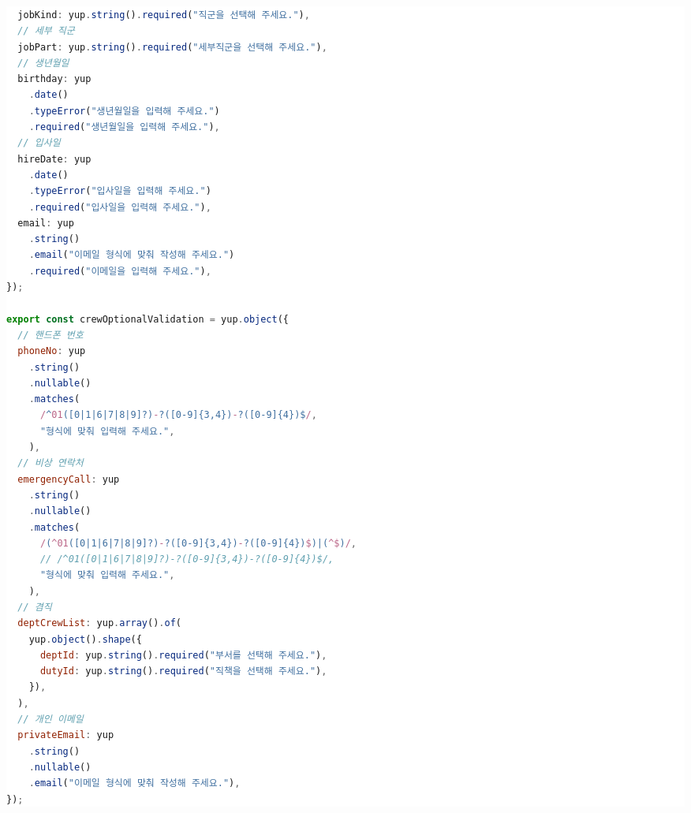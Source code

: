 ```jsx
  jobKind: yup.string().required("직군을 선택해 주세요."),
  // 세부 직군
  jobPart: yup.string().required("세부직군을 선택해 주세요."),
  // 생년월일
  birthday: yup
    .date()
    .typeError("생년월일을 입력해 주세요.")
    .required("생년월일을 입력해 주세요."),
  // 입사일
  hireDate: yup
    .date()
    .typeError("입사일을 입력해 주세요.")
    .required("입사일을 입력해 주세요."),
  email: yup
    .string()
    .email("이메일 형식에 맞춰 작성해 주세요.")
    .required("이메일을 입력해 주세요."),
});

export const crewOptionalValidation = yup.object({
  // 핸드폰 번호
  phoneNo: yup
    .string()
    .nullable()
    .matches(
      /^01([0|1|6|7|8|9]?)-?([0-9]{3,4})-?([0-9]{4})$/,
      "형식에 맞춰 입력해 주세요.",
    ),
  // 비상 연락처
  emergencyCall: yup
    .string()
    .nullable()
    .matches(
      /(^01([0|1|6|7|8|9]?)-?([0-9]{3,4})-?([0-9]{4})$)|(^$)/,
      // /^01([0|1|6|7|8|9]?)-?([0-9]{3,4})-?([0-9]{4})$/,
      "형식에 맞춰 입력해 주세요.",
    ),
  // 겸직
  deptCrewList: yup.array().of(
    yup.object().shape({
      deptId: yup.string().required("부서를 선택해 주세요."),
      dutyId: yup.string().required("직책을 선택해 주세요."),
    }),
  ),
  // 개인 이메일
  privateEmail: yup
    .string()
    .nullable()
    .email("이메일 형식에 맞춰 작성해 주세요."),
});
```

